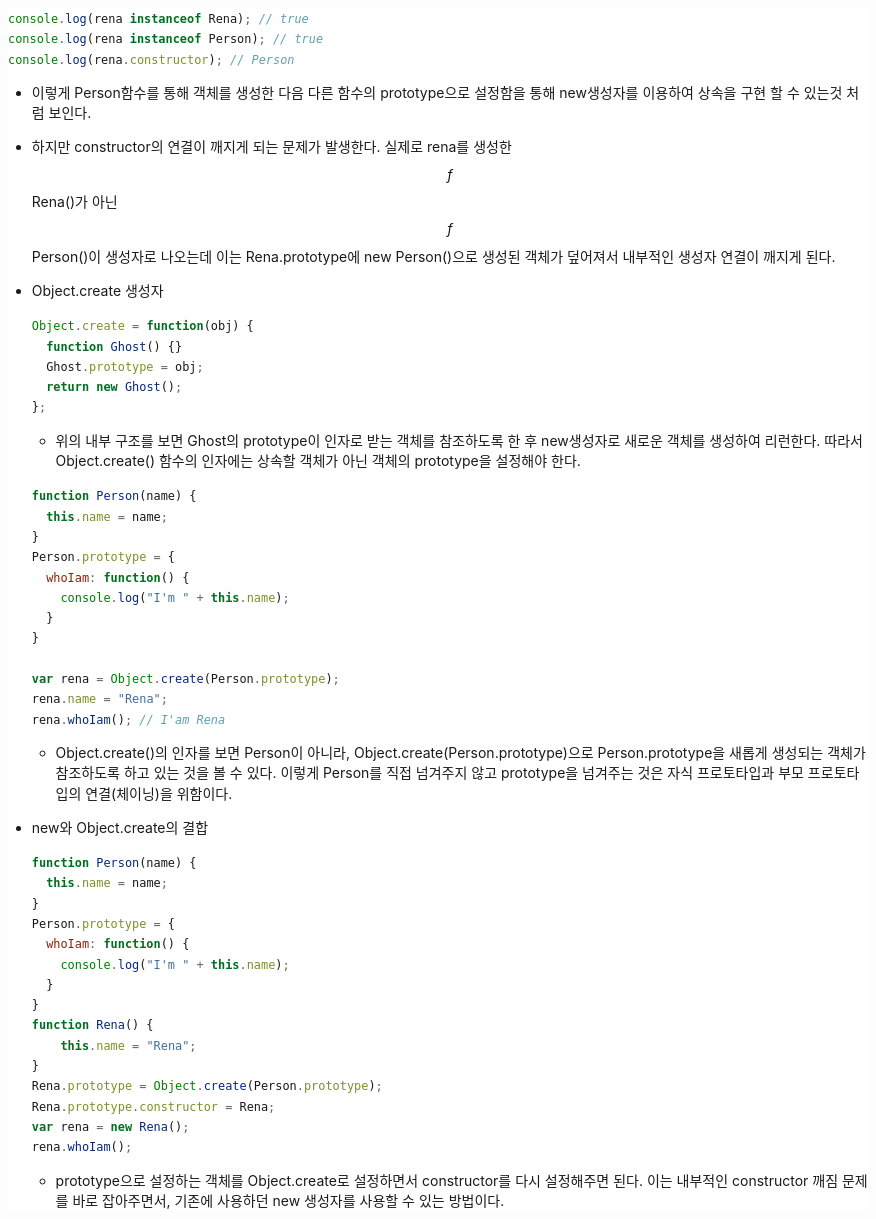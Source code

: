   ```javascript
  console.log(rena instanceof Rena); // true
  console.log(rena instanceof Person); // true
  console.log(rena.constructor); // Person
  ```

  * 이렇게 Person함수를 통해 객체를 생성한 다음 다른 함수의 prototype으로 설정함을 통해 new생성자를 이용하여 상속을 구현 할 수 있는것 처럼 보인다.
  * 하지만 constructor의 연결이 깨지게 되는 문제가 발생한다. 실제로 rena를 생성한 $$f$$Rena()가 아닌 $$f$$Person()이 생성자로 나오는데 이는 Rena.prototype에 new Person()으로 생성된 객체가 덮어져서 내부적인 생성자 연결이 깨지게 된다.

* Object.create 생성자

  ```javascript
  Object.create = function(obj) {
    function Ghost() {}
    Ghost.prototype = obj;
    return new Ghost();
  };
  ```

  * 위의 내부 구조를 보면 Ghost의 prototype이 인자로 받는 객체를 참조하도록 한 후 new생성자로 새로운 객체를 생성하여 리런한다. 따라서 Object.create() 함수의 인자에는 상속할 객체가 아닌 객체의 prototype을 설정해야 한다.

  ```javascript
  function Person(name) {
    this.name = name;
  }
  Person.prototype = {
    whoIam: function() {
      console.log("I'm " + this.name);
    }
  }
  
  var rena = Object.create(Person.prototype);
  rena.name = "Rena";
  rena.whoIam(); // I'am Rena
  ```

  * Object.create()의 인자를 보면 Person이 아니라, Object.create(Person.prototype)으로 Person.prototype을 새롭게 생성되는 객체가 참조하도록 하고 있는 것을 볼 수 있다. 이렇게 Person를 직접 넘겨주지 않고 prototype을 넘겨주는 것은 자식 프로토타입과 부모 프로토타입의 연결(체이닝)을 위함이다.

* new와 Object.create의 결합

  ```javascript
  function Person(name) {
    this.name = name;
  }
  Person.prototype = {
    whoIam: function() {
      console.log("I'm " + this.name);
    }
  }
  function Rena() {
      this.name = "Rena";
  }
  Rena.prototype = Object.create(Person.prototype);
  Rena.prototype.constructor = Rena;
  var rena = new Rena();
  rena.whoIam();
  ```

  * prototype으로 설정하는 객체를 Object.create로 설정하면서 constructor를 다시 설정해주면 된다. 이는 내부적인 constructor 깨짐 문제를 바로 잡아주면서, 기존에 사용하던 new 생성자를 사용할 수 있는 방법이다.

